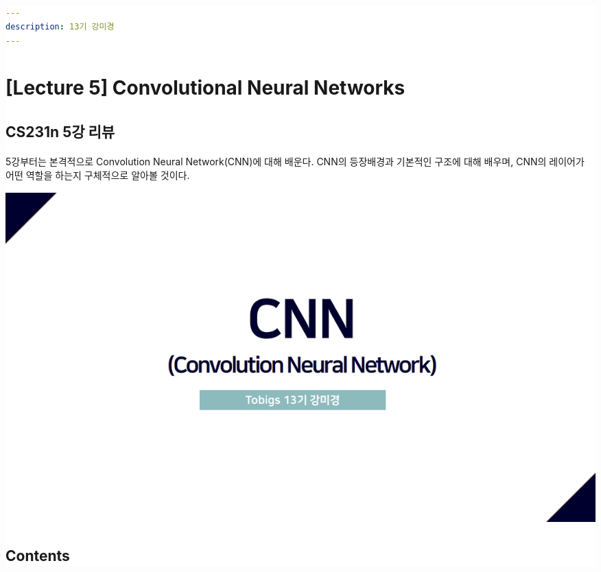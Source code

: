 ```yaml
---
description: 13기 강미경
---
```


# \[Lecture 5\] Convolutional Neural Networks

## CS231n 5강 리뷰

  5강부터는 본격적으로 Convolution Neural Network\(CNN\)에 대해 배운다. CNN의 등장배경과 기본적인 구조에 대해 배우며, CNN의 레이어가 어떤 역할을 하는지 구체적으로 알아볼 것이다. 

![](.gitbook/assets/image%20%28115%29%20%282%29%20%282%29.png)

## Contents
